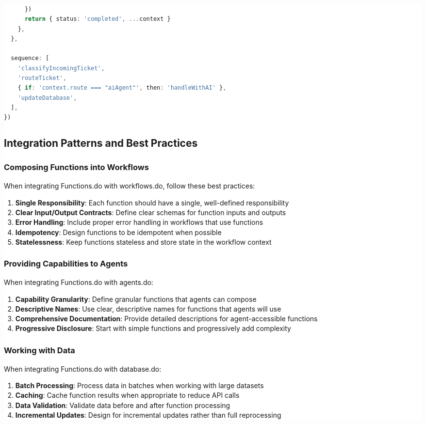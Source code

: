 ```typescript
      })
      return { status: 'completed', ...context }
    },
  },
  
  sequence: [
    'classifyIncomingTicket',
    'routeTicket',
    { if: 'context.route === "aiAgent"', then: 'handleWithAI' },
    'updateDatabase',
  ],
})
```

## Integration Patterns and Best Practices

### Composing Functions into Workflows

When integrating Functions.do with workflows.do, follow these best practices:

1. **Single Responsibility**: Each function should have a single, well-defined responsibility
2. **Clear Input/Output Contracts**: Define clear schemas for function inputs and outputs
3. **Error Handling**: Include proper error handling in workflows that use functions
4. **Idempotency**: Design functions to be idempotent when possible
5. **Statelessness**: Keep functions stateless and store state in the workflow context

### Providing Capabilities to Agents

When integrating Functions.do with agents.do:

1. **Capability Granularity**: Define granular functions that agents can compose
2. **Descriptive Names**: Use clear, descriptive names for functions that agents will use
3. **Comprehensive Documentation**: Provide detailed descriptions for agent-accessible functions
4. **Progressive Disclosure**: Start with simple functions and progressively add complexity

### Working with Data

When integrating Functions.do with database.do:

1. **Batch Processing**: Process data in batches when working with large datasets
2. **Caching**: Cache function results when appropriate to reduce API calls
3. **Data Validation**: Validate data before and after function processing
4. **Incremental Updates**: Design for incremental updates rather than full reprocessing
